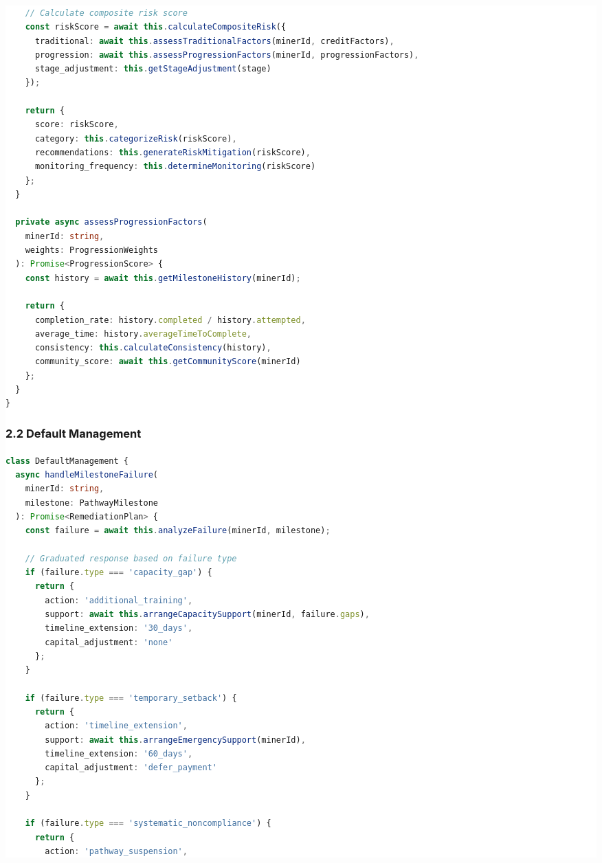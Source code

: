 ```typescript
    // Calculate composite risk score
    const riskScore = await this.calculateCompositeRisk({
      traditional: await this.assessTraditionalFactors(minerId, creditFactors),
      progression: await this.assessProgressionFactors(minerId, progressionFactors),
      stage_adjustment: this.getStageAdjustment(stage)
    });
    
    return {
      score: riskScore,
      category: this.categorizeRisk(riskScore),
      recommendations: this.generateRiskMitigation(riskScore),
      monitoring_frequency: this.determineMonitoring(riskScore)
    };
  }
  
  private async assessProgressionFactors(
    minerId: string,
    weights: ProgressionWeights
  ): Promise<ProgressionScore> {
    const history = await this.getMilestoneHistory(minerId);
    
    return {
      completion_rate: history.completed / history.attempted,
      average_time: history.averageTimeToComplete,
      consistency: this.calculateConsistency(history),
      community_score: await this.getCommunityScore(minerId)
    };
  }
}
```

### 2.2 Default Management

```typescript
class DefaultManagement {
  async handleMilestoneFailure(
    minerId: string,
    milestone: PathwayMilestone
  ): Promise<RemediationPlan> {
    const failure = await this.analyzeFailure(minerId, milestone);
    
    // Graduated response based on failure type
    if (failure.type === 'capacity_gap') {
      return {
        action: 'additional_training',
        support: await this.arrangeCapacitySupport(minerId, failure.gaps),
        timeline_extension: '30_days',
        capital_adjustment: 'none'
      };
    }
    
    if (failure.type === 'temporary_setback') {
      return {
        action: 'timeline_extension',
        support: await this.arrangeEmergencySupport(minerId),
        timeline_extension: '60_days',
        capital_adjustment: 'defer_payment'
      };
    }
    
    if (failure.type === 'systematic_noncompliance') {
      return {
        action: 'pathway_suspension',
```